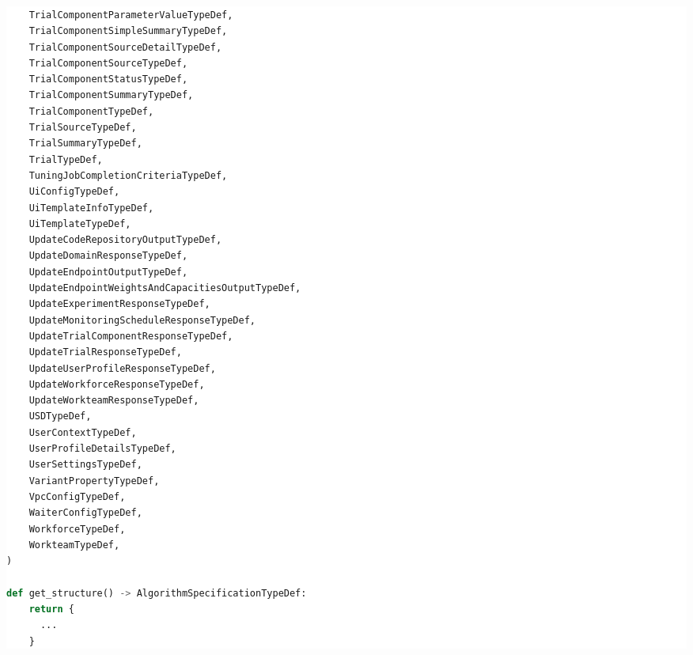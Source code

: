 ```python
    TrialComponentParameterValueTypeDef,
    TrialComponentSimpleSummaryTypeDef,
    TrialComponentSourceDetailTypeDef,
    TrialComponentSourceTypeDef,
    TrialComponentStatusTypeDef,
    TrialComponentSummaryTypeDef,
    TrialComponentTypeDef,
    TrialSourceTypeDef,
    TrialSummaryTypeDef,
    TrialTypeDef,
    TuningJobCompletionCriteriaTypeDef,
    UiConfigTypeDef,
    UiTemplateInfoTypeDef,
    UiTemplateTypeDef,
    UpdateCodeRepositoryOutputTypeDef,
    UpdateDomainResponseTypeDef,
    UpdateEndpointOutputTypeDef,
    UpdateEndpointWeightsAndCapacitiesOutputTypeDef,
    UpdateExperimentResponseTypeDef,
    UpdateMonitoringScheduleResponseTypeDef,
    UpdateTrialComponentResponseTypeDef,
    UpdateTrialResponseTypeDef,
    UpdateUserProfileResponseTypeDef,
    UpdateWorkforceResponseTypeDef,
    UpdateWorkteamResponseTypeDef,
    USDTypeDef,
    UserContextTypeDef,
    UserProfileDetailsTypeDef,
    UserSettingsTypeDef,
    VariantPropertyTypeDef,
    VpcConfigTypeDef,
    WaiterConfigTypeDef,
    WorkforceTypeDef,
    WorkteamTypeDef,
)

def get_structure() -> AlgorithmSpecificationTypeDef:
    return {
      ...
    }
```
